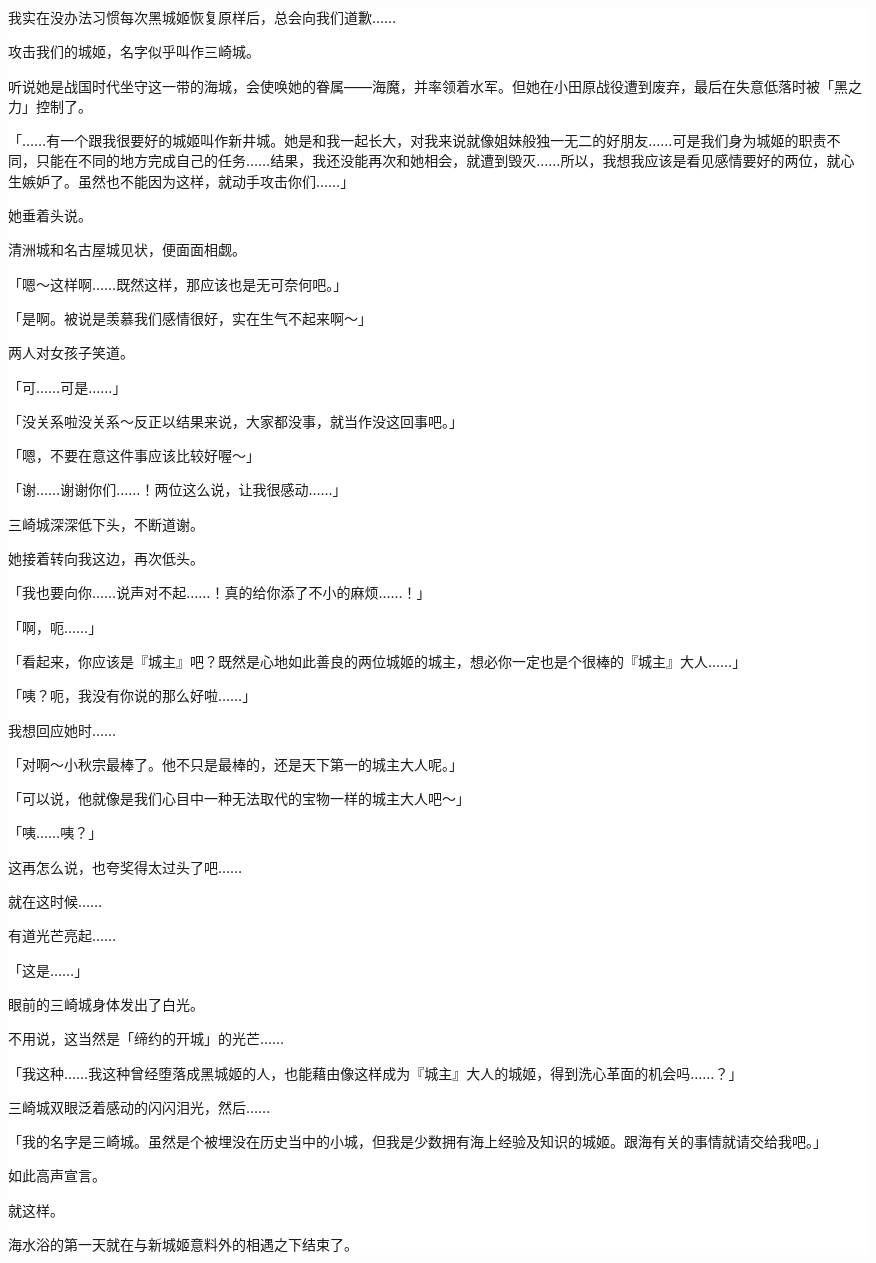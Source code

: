 我实在没办法习惯每次黑城姬恢复原样后，总会向我们道歉……

攻击我们的城姬，名字似乎叫作三崎城。

听说她是战国时代坐守这一带的海城，会使唤她的眷属——海魔，并率领着水军。但她在小田原战役遭到废弃，最后在失意低落时被「黑之力」控制了。

「……有一个跟我很要好的城姬叫作新井城。她是和我一起长大，对我来说就像姐妹般独一无二的好朋友……可是我们身为城姬的职责不同，只能在不同的地方完成自己的任务……结果，我还没能再次和她相会，就遭到毁灭……所以，我想我应该是看见感情要好的两位，就心生嫉妒了。虽然也不能因为这样，就动手攻击你们……」

她垂着头说。

清洲城和名古屋城见状，便面面相觑。

「嗯～这样啊……既然这样，那应该也是无可奈何吧。」

「是啊。被说是羡慕我们感情很好，实在生气不起来啊～」

两人对女孩子笑道。

「可……可是……」

「没关系啦没关系～反正以结果来说，大家都没事，就当作没这回事吧。」

「嗯，不要在意这件事应该比较好喔～」

「谢……谢谢你们……！两位这么说，让我很感动……」

三崎城深深低下头，不断道谢。

她接着转向我这边，再次低头。

「我也要向你……说声对不起……！真的给你添了不小的麻烦……！」

「啊，呃……」

「看起来，你应该是『城主』吧？既然是心地如此善良的两位城姬的城主，想必你一定也是个很棒的『城主』大人……」

「咦？呃，我没有你说的那么好啦……」

我想回应她时……

「对啊～小秋宗最棒了。他不只是最棒的，还是天下第一的城主大人呢。」

「可以说，他就像是我们心目中一种无法取代的宝物一样的城主大人吧～」

「咦……咦？」

这再怎么说，也夸奖得太过头了吧……

就在这时候……

有道光芒亮起……

「这是……」

眼前的三崎城身体发出了白光。

不用说，这当然是「缔约的开城」的光芒……

「我这种……我这种曾经堕落成黑城姬的人，也能藉由像这样成为『城主』大人的城姬，得到洗心革面的机会吗……？」

三崎城双眼泛着感动的闪闪泪光，然后……

「我的名字是三崎城。虽然是个被埋没在历史当中的小城，但我是少数拥有海上经验及知识的城姬。跟海有关的事情就请交给我吧。」

如此高声宣言。

就这样。

海水浴的第一天就在与新城姬意料外的相遇之下结束了。

